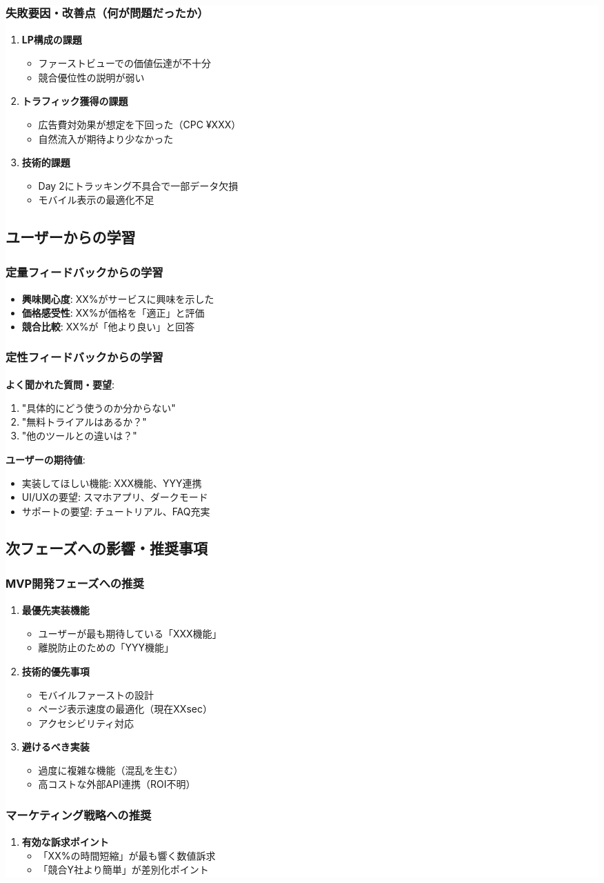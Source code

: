 ### 失敗要因・改善点（何が問題だったか）
1. **LP構成の課題**
   - ファーストビューでの価値伝達が不十分
   - 競合優位性の説明が弱い

2. **トラフィック獲得の課題**
   - 広告費対効果が想定を下回った（CPC ¥XXX）
   - 自然流入が期待より少なかった

3. **技術的課題**  
   - Day 2にトラッキング不具合で一部データ欠損
   - モバイル表示の最適化不足

## ユーザーからの学習

### 定量フィードバックからの学習
- **興味関心度**: XX%がサービスに興味を示した
- **価格感受性**: XX%が価格を「適正」と評価
- **競合比較**: XX%が「他より良い」と回答

### 定性フィードバックからの学習
**よく聞かれた質問・要望**:
1. "具体的にどう使うのか分からない"
2. "無料トライアルはあるか？"  
3. "他のツールとの違いは？"

**ユーザーの期待値**:
- 実装してほしい機能: XXX機能、YYY連携
- UI/UXの要望: スマホアプリ、ダークモード
- サポートの要望: チュートリアル、FAQ充実

## 次フェーズへの影響・推奨事項

### MVP開発フェーズへの推奨
1. **最優先実装機能**
   - ユーザーが最も期待している「XXX機能」
   - 離脱防止のための「YYY機能」

2. **技術的優先事項**
   - モバイルファーストの設計
   - ページ表示速度の最適化（現在XXsec）
   - アクセシビリティ対応

3. **避けるべき実装**
   - 過度に複雑な機能（混乱を生む）
   - 高コストな外部API連携（ROI不明）

### マーケティング戦略への推奨
1. **有効な訴求ポイント**
   - 「XX%の時間短縮」が最も響く数値訴求
   - 「競合Y社より簡単」が差別化ポイント

